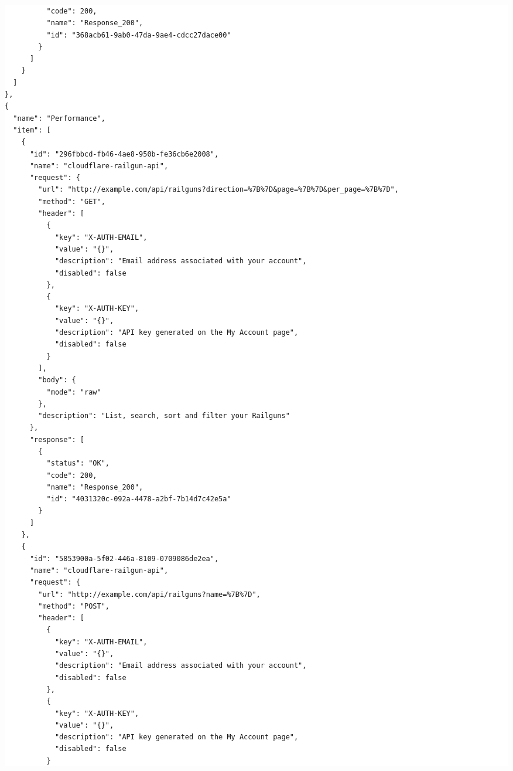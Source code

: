               "code": 200,
              "name": "Response_200",
              "id": "368acb61-9ab0-47da-9ae4-cdcc27dace00"
            }
          ]
        }
      ]
    },
    {
      "name": "Performance",
      "item": [
        {
          "id": "296fbbcd-fb46-4ae8-950b-fe36cb6e2008",
          "name": "cloudflare-railgun-api",
          "request": {
            "url": "http://example.com/api/railguns?direction=%7B%7D&page=%7B%7D&per_page=%7B%7D",
            "method": "GET",
            "header": [
              {
                "key": "X-AUTH-EMAIL",
                "value": "{}",
                "description": "Email address associated with your account",
                "disabled": false
              },
              {
                "key": "X-AUTH-KEY",
                "value": "{}",
                "description": "API key generated on the My Account page",
                "disabled": false
              }
            ],
            "body": {
              "mode": "raw"
            },
            "description": "List, search, sort and filter your Railguns"
          },
          "response": [
            {
              "status": "OK",
              "code": 200,
              "name": "Response_200",
              "id": "4031320c-092a-4478-a2bf-7b14d7c42e5a"
            }
          ]
        },
        {
          "id": "5853900a-5f02-446a-8109-0709086de2ea",
          "name": "cloudflare-railgun-api",
          "request": {
            "url": "http://example.com/api/railguns?name=%7B%7D",
            "method": "POST",
            "header": [
              {
                "key": "X-AUTH-EMAIL",
                "value": "{}",
                "description": "Email address associated with your account",
                "disabled": false
              },
              {
                "key": "X-AUTH-KEY",
                "value": "{}",
                "description": "API key generated on the My Account page",
                "disabled": false
              }